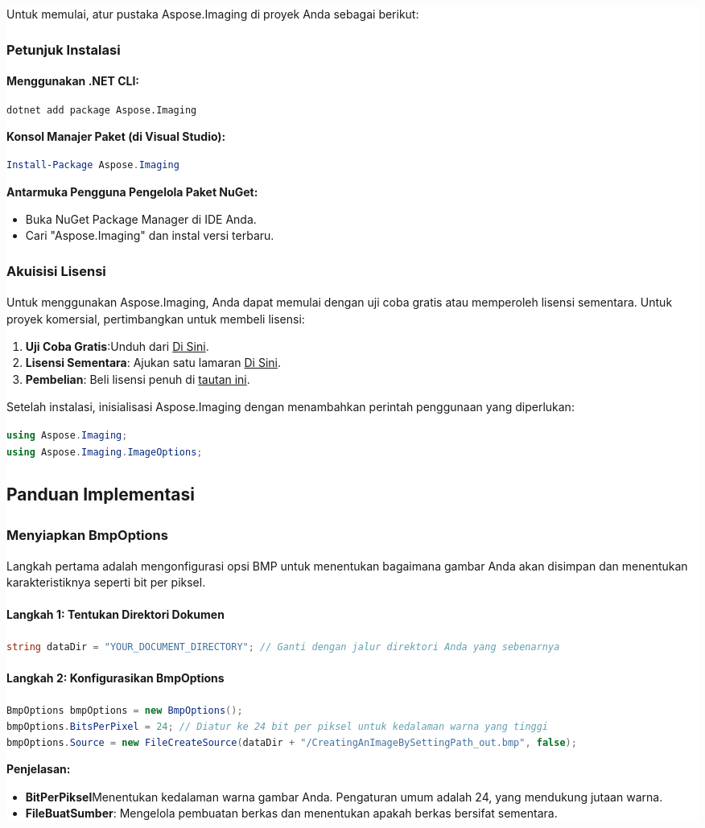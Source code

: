 Untuk memulai, atur pustaka Aspose.Imaging di proyek Anda sebagai berikut:

### Petunjuk Instalasi

**Menggunakan .NET CLI:**
```bash
dotnet add package Aspose.Imaging
```

**Konsol Manajer Paket (di Visual Studio):**
```powershell
Install-Package Aspose.Imaging
```

**Antarmuka Pengguna Pengelola Paket NuGet:**
- Buka NuGet Package Manager di IDE Anda.
- Cari "Aspose.Imaging" dan instal versi terbaru.

### Akuisisi Lisensi
Untuk menggunakan Aspose.Imaging, Anda dapat memulai dengan uji coba gratis atau memperoleh lisensi sementara. Untuk proyek komersial, pertimbangkan untuk membeli lisensi:
1. **Uji Coba Gratis**:Unduh dari [Di Sini](https://releases.aspose.com/imaging/net/).
2. **Lisensi Sementara**: Ajukan satu lamaran [Di Sini](https://purchase.aspose.com/temporary-license/).
3. **Pembelian**: Beli lisensi penuh di [tautan ini](https://purchase.aspose.com/buy).

Setelah instalasi, inisialisasi Aspose.Imaging dengan menambahkan perintah penggunaan yang diperlukan:
```csharp
using Aspose.Imaging;
using Aspose.Imaging.ImageOptions;
```

## Panduan Implementasi

### Menyiapkan BmpOptions
Langkah pertama adalah mengonfigurasi opsi BMP untuk menentukan bagaimana gambar Anda akan disimpan dan menentukan karakteristiknya seperti bit per piksel.

#### Langkah 1: Tentukan Direktori Dokumen
```csharp
string dataDir = "YOUR_DOCUMENT_DIRECTORY"; // Ganti dengan jalur direktori Anda yang sebenarnya
```

#### Langkah 2: Konfigurasikan BmpOptions
```csharp
BmpOptions bmpOptions = new BmpOptions();
bmpOptions.BitsPerPixel = 24; // Diatur ke 24 bit per piksel untuk kedalaman warna yang tinggi
bmpOptions.Source = new FileCreateSource(dataDir + "/CreatingAnImageBySettingPath_out.bmp", false);
```
**Penjelasan:**
- **BitPerPiksel**Menentukan kedalaman warna gambar Anda. Pengaturan umum adalah 24, yang mendukung jutaan warna.
- **FileBuatSumber**: Mengelola pembuatan berkas dan menentukan apakah berkas bersifat sementara.
